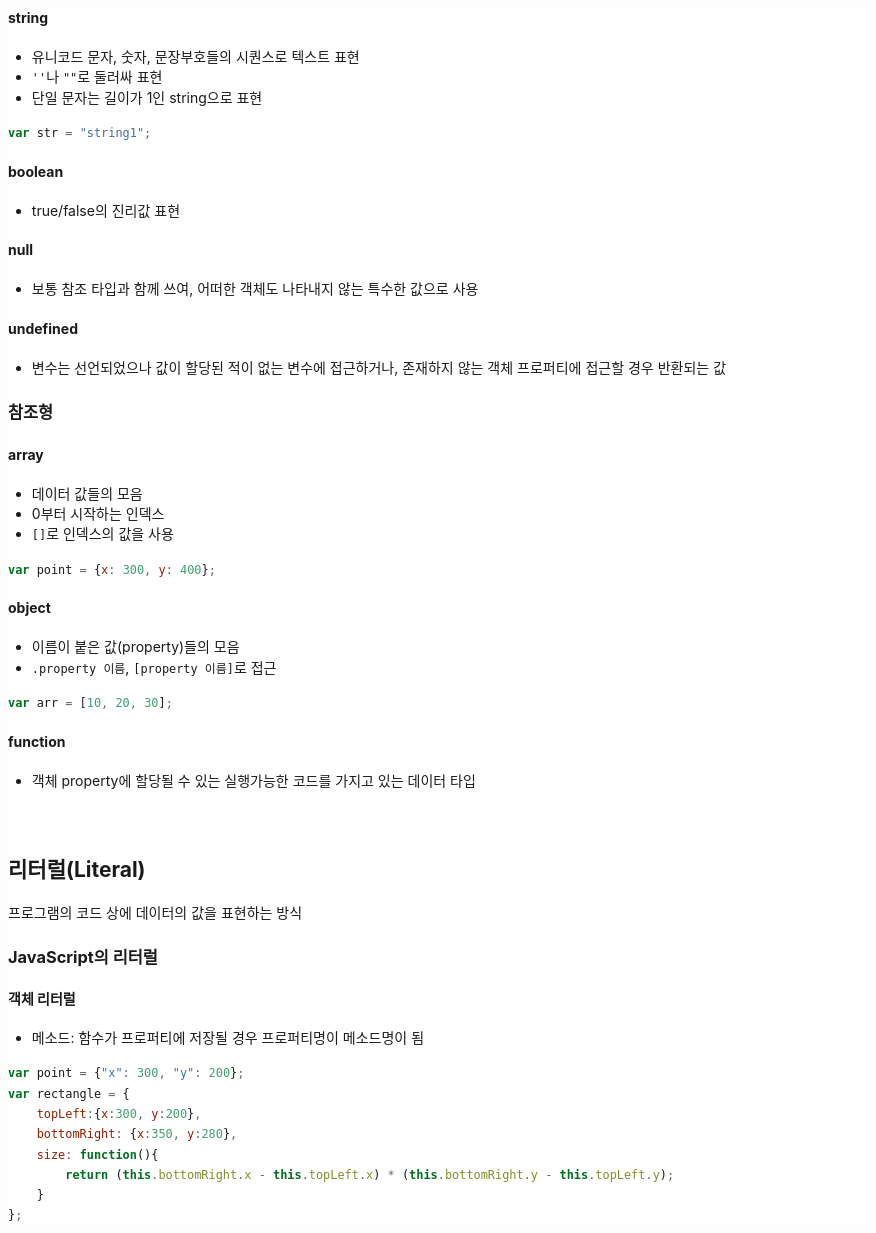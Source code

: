 #### string
* 유니코드 문자, 숫자, 문장부호들의 시퀀스로 텍스트 표현
* `''`나 `""`로 둘러싸 표현
* 단일 문자는 길이가 1인 string으로 표현
```JavaScript
var str = "string1";
```

#### boolean
* true/false의 진리값 표현

#### null
* 보통 참조 타입과 함께 쓰여, 어떠한 객체도 나타내지 않는 특수한 값으로 사용

#### undefined
* 변수는 선언되었으나 값이 할당된 적이 없는 변수에 접근하거나, 존재하지 않는 객체 프로퍼티에 접근할 경우 반환되는 값

### 참조형

#### array
* 데이터 값들의 모음
* 0부터 시작하는 인덱스
* `[]`로 인덱스의 값을 사용
```JavaScript
var point = {x: 300, y: 400};
```

#### object
* 이름이 붙은 값(property)들의 모음
* `.property 이름`, `[property 이름]`로 접근
```JavaScript
var arr = [10, 20, 30];
```

#### function
* 객체 property에 할당될 수 있는 실행가능한 코드를 가지고 있는 데이터 타입

<br>

## 리터럴(Literal)
프로그램의 코드 상에 데이터의 값을 표현하는 방식

### JavaScript의 리터럴

#### 객체 리터럴
* 메소드: 함수가 프로퍼티에 저장될 경우 프로퍼티명이 메소드명이 됨
```JavaScript
var point = {"x": 300, "y": 200};
var rectangle = {
    topLeft:{x:300, y:200},
    bottomRight: {x:350, y:280},
    size: function(){
        return (this.bottomRight.x - this.topLeft.x) * (this.bottomRight.y - this.topLeft.y);
    }
};
```
